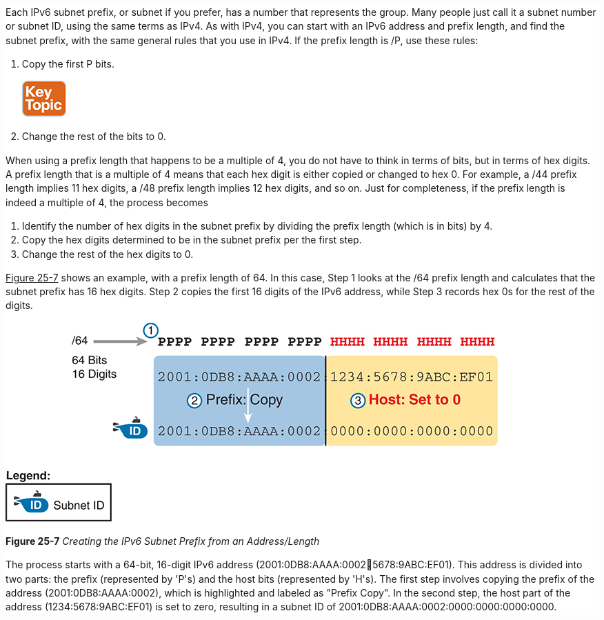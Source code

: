 Each IPv6 subnet prefix, or subnet if you prefer, has a number that represents the group. Many people just call it a subnet number or subnet ID, using the same terms as IPv4. As with IPv4, you can start with an IPv6 address and prefix length, and find the subnet prefix, with the same general rules that you use in IPv4. If the prefix length is /P, use these rules:

1. Copy the first P bits.

   ![Key Topic button icon.](images/vol1_key_topic.jpg)
2. Change the rest of the bits to 0.

When using a prefix length that happens to be a multiple of 4, you do not have to think in terms of bits, but in terms of hex digits. A prefix length that is a multiple of 4 means that each hex digit is either copied or changed to hex 0. For example, a /44 prefix length implies 11 hex digits, a /48 prefix length implies 12 hex digits, and so on. Just for completeness, if the prefix length is indeed a multiple of 4, the process becomes

1. Identify the number of hex digits in the subnet prefix by dividing the prefix length (which is in bits) by 4.
2. Copy the hex digits determined to be in the subnet prefix per the first step.
3. Change the rest of the hex digits to 0.

[Figure 25-7](vol1_ch25.md#ch25fig07) shows an example, with a prefix length of 64. In this case, Step 1 looks at the /64 prefix length and calculates that the subnet prefix has 16 hex digits. Step 2 copies the first 16 digits of the IPv6 address, while Step 3 records hex 0s for the rest of the digits.

![A schematic represents the process of forming an IPv6 subnet prefix from an address/length.](images/vol1_25fig07.jpg)


**Figure 25-7** *Creating the IPv6 Subnet Prefix from an Address/Length*

The process starts with a 64-bit, 16-digit IPv6 address (2001:0DB8:AAAA:0002:1234:5678:9ABC:EF01). This address is divided into two parts: the prefix (represented by 'P's) and the host bits (represented by 'H's). The first step involves copying the prefix of the address (2001:0DB8:AAAA:0002), which is highlighted and labeled as "Prefix Copy". In the second step, the host part of the address (1234:5678:9ABC:EF01) is set to zero, resulting in a subnet ID of 2001:0DB8:AAAA:0002:0000:0000:0000:0000.
